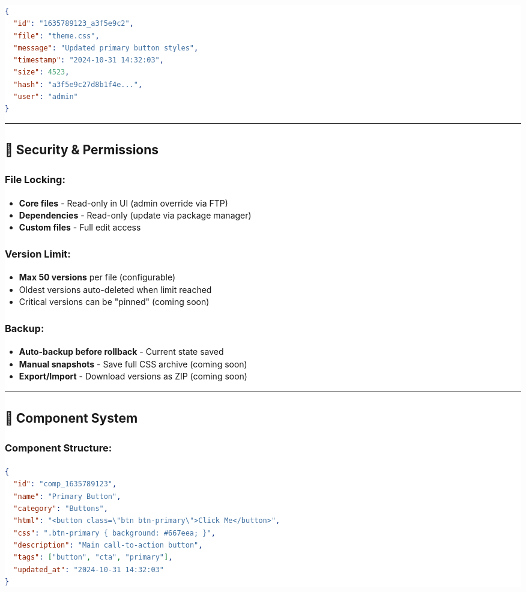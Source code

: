 ```json
{
  "id": "1635789123_a3f5e9c2",
  "file": "theme.css",
  "message": "Updated primary button styles",
  "timestamp": "2024-10-31 14:32:03",
  "size": 4523,
  "hash": "a3f5e9c27d8b1f4e...",
  "user": "admin"
}
```

---

## 🔐 Security & Permissions

### File Locking:

- **Core files** - Read-only in UI (admin override via FTP)
- **Dependencies** - Read-only (update via package manager)
- **Custom files** - Full edit access

### Version Limit:

- **Max 50 versions** per file (configurable)
- Oldest versions auto-deleted when limit reached
- Critical versions can be "pinned" (coming soon)

### Backup:

- **Auto-backup before rollback** - Current state saved
- **Manual snapshots** - Save full CSS archive (coming soon)
- **Export/Import** - Download versions as ZIP (coming soon)

---

## 🧩 Component System

### Component Structure:

```json
{
  "id": "comp_1635789123",
  "name": "Primary Button",
  "category": "Buttons",
  "html": "<button class=\"btn btn-primary\">Click Me</button>",
  "css": ".btn-primary { background: #667eea; }",
  "description": "Main call-to-action button",
  "tags": ["button", "cta", "primary"],
  "updated_at": "2024-10-31 14:32:03"
}
```
